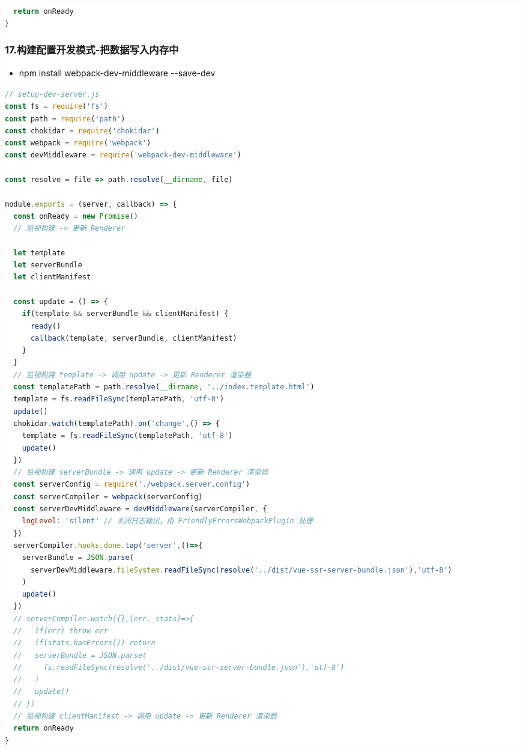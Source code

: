 ```javascript
  return onReady
}
```

### 17.构建配置开发模式-把数据写入内存中

- npm install webpack-dev-middleware --save-dev

```javascript
// setup-dev-server.js
const fs = require('fs')
const path = require('path')
const chokidar = require('chokidar')
const webpack = require('webpack')
const devMiddleware = require('webpack-dev-middleware')

const resolve = file => path.resolve(__dirname, file)

module.exports = (server, callback) => {
  const onReady = new Promise()
  // 监视构建 -> 更新 Renderer

  let template
  let serverBundle
  let clientManifest

  const update = () => {
    if(template && serverBundle && clientManifest) {
      ready()
      callback(template, serverBundle, clientManifest)
    }
  }
  // 监视构建 template -> 调用 update -> 更新 Renderer 渲染器
  const templatePath = path.resolve(__dirname, '../index.template.html')
  template = fs.readFileSync(templatePath, 'utf-8')
  update()
  chokidar.watch(templatePath).on('change',() => {
    template = fs.readFileSync(templatePath, 'utf-8')
    update()
  })
  // 监视构建 serverBundle -> 调用 update -> 更新 Renderer 渲染器
  const serverConfig = require('./webpack.server.config')
  const serverCompiler = webpack(serverConfig)
  const serverDevMiddleware = devMiddleware(serverCompiler, {
    logLevel: 'silent' // 关闭日志输出，由 FriendlyErrorsWebpackPlugin 处理
  })
  serverCompiler.hooks.done.tap('server',()=>{
    serverBundle = JSON.parse(
      serverDevMiddleware.fileSystem.readFileSync(resolve('../dist/vue-ssr-server-bundle.json'),'utf-8')
    )
    update()
  })
  // serverCompiler.watch({},(err, stats)=>{
  //   if(err) throw err
  //   if(stats.hasErrors()) return
  //   serverBundle = JSON.parse(
  //     fs.readFileSync(resolve('../dist/vue-ssr-server-bundle.json'),'utf-8')
  //   )
  //   update()
  // })
  // 监视构建 clientManifest -> 调用 update -> 更新 Renderer 渲染器
  return onReady
}
```